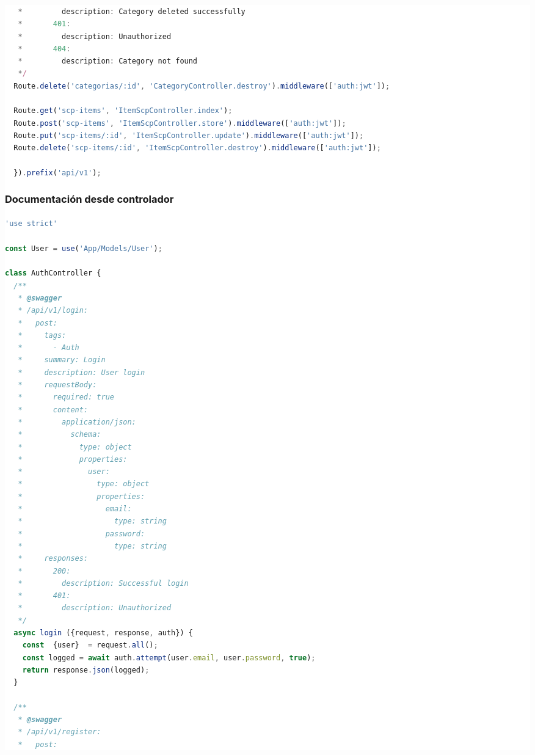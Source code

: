 ```js
   *         description: Category deleted successfully
   *       401:
   *         description: Unauthorized
   *       404:
   *         description: Category not found
   */
  Route.delete('categorias/:id', 'CategoryController.destroy').middleware(['auth:jwt']);

  Route.get('scp-items', 'ItemScpController.index');
  Route.post('scp-items', 'ItemScpController.store').middleware(['auth:jwt']);
  Route.put('scp-items/:id', 'ItemScpController.update').middleware(['auth:jwt']);
  Route.delete('scp-items/:id', 'ItemScpController.destroy').middleware(['auth:jwt']);

  }).prefix('api/v1');

```

### Documentación desde controlador

```js
'use strict'

const User = use('App/Models/User');

class AuthController {
  /**
   * @swagger
   * /api/v1/login:
   *   post:
   *     tags:
   *       - Auth
   *     summary: Login
   *     description: User login
   *     requestBody:
   *       required: true
   *       content:
   *         application/json:
   *           schema:
   *             type: object
   *             properties:
   *               user:
   *                 type: object
   *                 properties:
   *                   email:
   *                     type: string
   *                   password:
   *                     type: string
   *     responses:
   *       200:
   *         description: Successful login
   *       401:
   *         description: Unauthorized
   */
  async login ({request, response, auth}) {
    const  {user}  = request.all();
    const logged = await auth.attempt(user.email, user.password, true);
    return response.json(logged);
  }

  /**
   * @swagger
   * /api/v1/register:
   *   post:
```